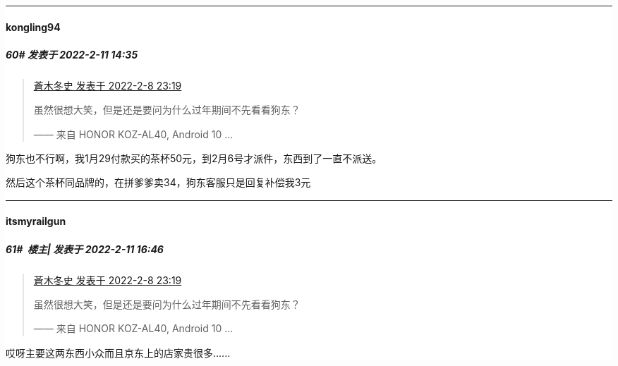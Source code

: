 *****

####  kongling94  
##### 60#       发表于 2022-2-11 14:35

<blockquote><a href="httphttps://bbs.saraba1st.com/2b/forum.php?mod=redirect&amp;goto=findpost&amp;pid=54597583&amp;ptid=2051449" target="_blank">蒼木冬史 发表于 2022-2-8 23:19</a>

虽然很想大笑，但是还是要问为什么过年期间不先看看狗东？

—— 来自 HONOR KOZ-AL40, Android 10 ...</blockquote>
狗东也不行啊，我1月29付款买的茶杯50元，到2月6号才派件，东西到了一直不派送。

然后这个茶杯同品牌的，在拼爹爹卖34，狗东客服只是回复补偿我3元



*****

####  itsmyrailgun  
##### 61#         楼主| 发表于 2022-2-11 16:46

<blockquote><a href="httphttps://bbs.saraba1st.com/2b/forum.php?mod=redirect&amp;goto=findpost&amp;pid=54597583&amp;ptid=2051449" target="_blank">蒼木冬史 发表于 2022-2-8 23:19</a>

虽然很想大笑，但是还是要问为什么过年期间不先看看狗东？

—— 来自 HONOR KOZ-AL40, Android 10 ...</blockquote>
哎呀主要这两东西小众而且京东上的店家贵很多......

